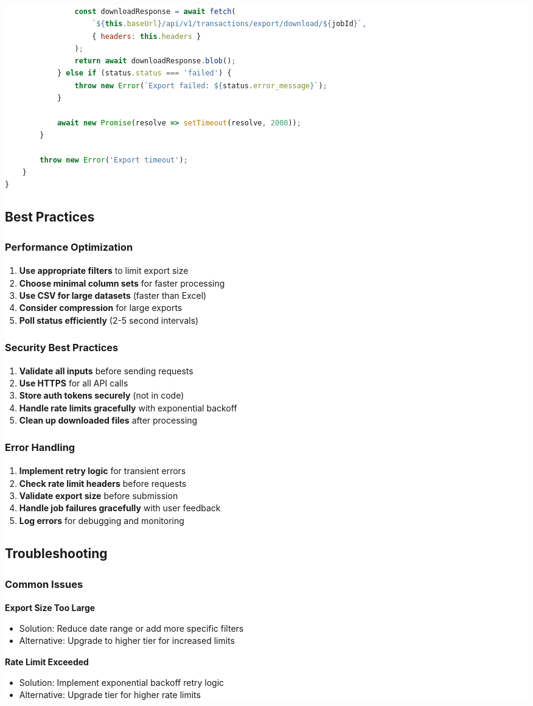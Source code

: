 ```javascript
                const downloadResponse = await fetch(
                    `${this.baseUrl}/api/v1/transactions/export/download/${jobId}`,
                    { headers: this.headers }
                );
                return await downloadResponse.blob();
            } else if (status.status === 'failed') {
                throw new Error(`Export failed: ${status.error_message}`);
            }
            
            await new Promise(resolve => setTimeout(resolve, 2000));
        }
        
        throw new Error('Export timeout');
    }
}
```

## Best Practices

### Performance Optimization
1. **Use appropriate filters** to limit export size
2. **Choose minimal column sets** for faster processing
3. **Use CSV for large datasets** (faster than Excel)
4. **Consider compression** for large exports
5. **Poll status efficiently** (2-5 second intervals)

### Security Best Practices
1. **Validate all inputs** before sending requests
2. **Use HTTPS** for all API calls
3. **Store auth tokens securely** (not in code)
4. **Handle rate limits gracefully** with exponential backoff
5. **Clean up downloaded files** after processing

### Error Handling
1. **Implement retry logic** for transient errors
2. **Check rate limit headers** before requests
3. **Validate export size** before submission
4. **Handle job failures gracefully** with user feedback
5. **Log errors** for debugging and monitoring

## Troubleshooting

### Common Issues

**Export Size Too Large**
- Solution: Reduce date range or add more specific filters
- Alternative: Upgrade to higher tier for increased limits

**Rate Limit Exceeded**
- Solution: Implement exponential backoff retry logic
- Alternative: Upgrade tier for higher rate limits
